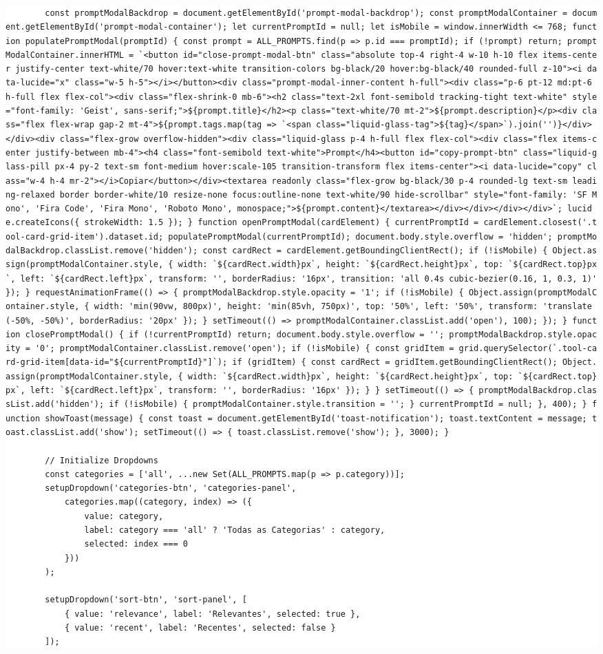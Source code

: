            const promptModalBackdrop = document.getElementById('prompt-modal-backdrop'); const promptModalContainer = document.getElementById('prompt-modal-container'); let currentPromptId = null; let isMobile = window.innerWidth <= 768; function populatePromptModal(promptId) { const prompt = ALL_PROMPTS.find(p => p.id === promptId); if (!prompt) return; promptModalContainer.innerHTML = `<button id="close-prompt-modal-btn" class="absolute top-4 right-4 w-10 h-10 flex items-center justify-center text-white/70 hover:text-white transition-colors bg-black/20 hover:bg-black/40 rounded-full z-10"><i data-lucide="x" class="w-5 h-5"></i></button><div class="prompt-modal-inner-content h-full"><div class="p-6 pt-12 md:pt-6 h-full flex flex-col"><div class="flex-shrink-0 mb-6"><h2 class="text-2xl font-semibold tracking-tight text-white" style="font-family: 'Geist', sans-serif;">${prompt.title}</h2><p class="text-white/70 mt-2">${prompt.description}</p><div class="flex flex-wrap gap-2 mt-4">${prompt.tags.map(tag => `<span class="liquid-glass-tag">${tag}</span>`).join('')}</div></div><div class="flex-grow overflow-hidden"><div class="liquid-glass p-4 h-full flex flex-col"><div class="flex items-center justify-between mb-4"><h4 class="font-semibold text-white">Prompt</h4><button id="copy-prompt-btn" class="liquid-glass-pill px-4 py-2 text-sm font-medium hover:scale-105 transition-transform flex items-center"><i data-lucide="copy" class="w-4 h-4 mr-2"></i>Copiar</button></div><textarea readonly class="flex-grow bg-black/30 p-4 rounded-lg text-sm leading-relaxed border border-white/10 resize-none focus:outline-none text-white/90 hide-scrollbar" style="font-family: 'SF Mono', 'Fira Code', 'Fira Mono', 'Roboto Mono', monospace;">${prompt.content}</textarea></div></div></div></div>`; lucide.createIcons({ strokeWidth: 1.5 }); } function openPromptModal(cardElement) { currentPromptId = cardElement.closest('.tool-card-grid-item').dataset.id; populatePromptModal(currentPromptId); document.body.style.overflow = 'hidden'; promptModalBackdrop.classList.remove('hidden'); const cardRect = cardElement.getBoundingClientRect(); if (!isMobile) { Object.assign(promptModalContainer.style, { width: `${cardRect.width}px`, height: `${cardRect.height}px`, top: `${cardRect.top}px`, left: `${cardRect.left}px`, transform: '', borderRadius: '16px', transition: 'all 0.4s cubic-bezier(0.16, 1, 0.3, 1)' }); } requestAnimationFrame(() => { promptModalBackdrop.style.opacity = '1'; if (!isMobile) { Object.assign(promptModalContainer.style, { width: 'min(90vw, 800px)', height: 'min(85vh, 750px)', top: '50%', left: '50%', transform: 'translate(-50%, -50%)', borderRadius: '20px' }); } setTimeout(() => promptModalContainer.classList.add('open'), 100); }); } function closePromptModal() { if (!currentPromptId) return; document.body.style.overflow = ''; promptModalBackdrop.style.opacity = '0'; promptModalContainer.classList.remove('open'); if (!isMobile) { const gridItem = grid.querySelector(`.tool-card-grid-item[data-id="${currentPromptId}"]`); if (gridItem) { const cardRect = gridItem.getBoundingClientRect(); Object.assign(promptModalContainer.style, { width: `${cardRect.width}px`, height: `${cardRect.height}px`, top: `${cardRect.top}px`, left: `${cardRect.left}px`, transform: '', borderRadius: '16px' }); } } setTimeout(() => { promptModalBackdrop.classList.add('hidden'); if (!isMobile) { promptModalContainer.style.transition = ''; } currentPromptId = null; }, 400); } function showToast(message) { const toast = document.getElementById('toast-notification'); toast.textContent = message; toast.classList.add('show'); setTimeout(() => { toast.classList.remove('show'); }, 3000); }

            // Initialize Dropdowns
            const categories = ['all', ...new Set(ALL_PROMPTS.map(p => p.category))];
            setupDropdown('categories-btn', 'categories-panel', 
                categories.map((category, index) => ({
                    value: category,
                    label: category === 'all' ? 'Todas as Categorias' : category,
                    selected: index === 0
                }))
            );

            setupDropdown('sort-btn', 'sort-panel', [
                { value: 'relevance', label: 'Relevantes', selected: true },
                { value: 'recent', label: 'Recentes', selected: false }
            ]);

